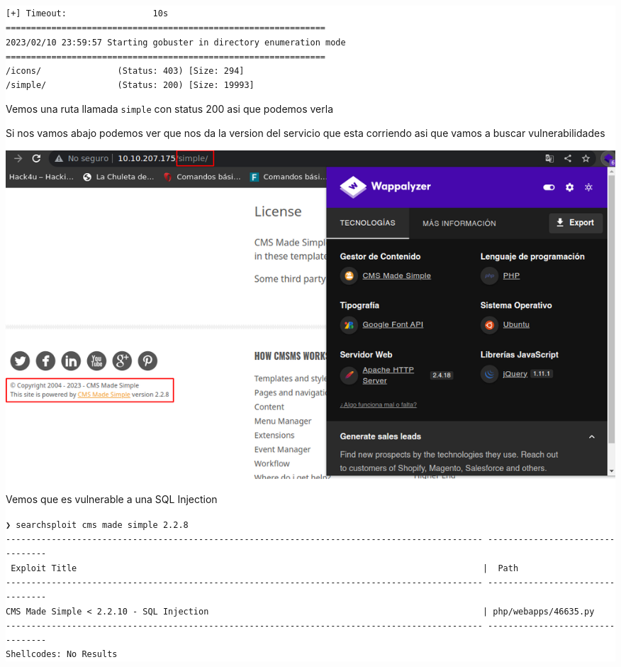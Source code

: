 ```shell
[+] Timeout:                 10s
===============================================================
2023/02/10 23:59:57 Starting gobuster in directory enumeration mode
===============================================================
/icons/               (Status: 403) [Size: 294]
/simple/              (Status: 200) [Size: 19993]
```

Vemos una ruta llamada `simple` con status 200 asi que podemos verla

Si nos vamos abajo podemos ver que nos da la version del servicio que esta corriendo asi que vamos a buscar vulnerabilidades

![/assets/images/try-writeup-simple/content.png](/assets/images/try-writeup-simple/content.png)

Vemos que es vulnerable a una SQL Injection

```shell
❯ searchsploit cms made simple 2.2.8
---------------------------------------------------------------------------------------------- ---------------------------------
 Exploit Title                                                                                |  Path
---------------------------------------------------------------------------------------------- ---------------------------------
CMS Made Simple < 2.2.10 - SQL Injection                                                      | php/webapps/46635.py
---------------------------------------------------------------------------------------------- ---------------------------------
Shellcodes: No Results
```
